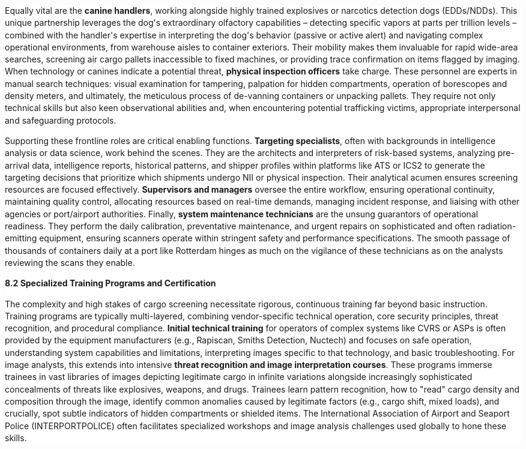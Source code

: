 Equally vital are the **canine handlers**, working alongside highly trained explosives or narcotics detection dogs (EDDs/NDDs). This unique partnership leverages the dog's extraordinary olfactory capabilities – detecting specific vapors at parts per trillion levels – combined with the handler's expertise in interpreting the dog's behavior (passive or active alert) and navigating complex operational environments, from warehouse aisles to container exteriors. Their mobility makes them invaluable for rapid wide-area searches, screening air cargo pallets inaccessible to fixed machines, or providing trace confirmation on items flagged by imaging. When technology or canines indicate a potential threat, **physical inspection officers** take charge. These personnel are experts in manual search techniques: visual examination for tampering, palpation for hidden compartments, operation of borescopes and density meters, and ultimately, the meticulous process of de-vanning containers or unpacking pallets. They require not only technical skills but also keen observational abilities and, when encountering potential trafficking victims, appropriate interpersonal and safeguarding protocols.

Supporting these frontline roles are critical enabling functions. **Targeting specialists**, often with backgrounds in intelligence analysis or data science, work behind the scenes. They are the architects and interpreters of risk-based systems, analyzing pre-arrival data, intelligence reports, historical patterns, and shipper profiles within platforms like ATS or ICS2 to generate the targeting decisions that prioritize which shipments undergo NII or physical inspection. Their analytical acumen ensures screening resources are focused effectively. **Supervisors and managers** oversee the entire workflow, ensuring operational continuity, maintaining quality control, allocating resources based on real-time demands, managing incident response, and liaising with other agencies or port/airport authorities. Finally, **system maintenance technicians** are the unsung guarantors of operational readiness. They perform the daily calibration, preventative maintenance, and urgent repairs on sophisticated and often radiation-emitting equipment, ensuring scanners operate within stringent safety and performance specifications. The smooth passage of thousands of containers daily at a port like Rotterdam hinges as much on the vigilance of these technicians as on the analysts reviewing the scans they enable.

**8.2 Specialized Training Programs and Certification**

The complexity and high stakes of cargo screening necessitate rigorous, continuous training far beyond basic instruction. Training programs are typically multi-layered, combining vendor-specific technical operation, core security principles, threat recognition, and procedural compliance. **Initial technical training** for operators of complex systems like CVRS or ASPs is often provided by the equipment manufacturers (e.g., Rapiscan, Smiths Detection, Nuctech) and focuses on safe operation, understanding system capabilities and limitations, interpreting images specific to that technology, and basic troubleshooting. For image analysts, this extends into intensive **threat recognition and image interpretation courses**. These programs immerse trainees in vast libraries of images depicting legitimate cargo in infinite variations alongside increasingly sophisticated concealments of threats like explosives, weapons, and drugs. Trainees learn pattern recognition, how to "read" cargo density and composition through the image, identify common anomalies caused by legitimate factors (e.g., cargo shift, mixed loads), and crucially, spot subtle indicators of hidden compartments or shielded items. The International Association of Airport and Seaport Police (INTERPORTPOLICE) often facilitates specialized workshops and image analysis challenges used globally to hone these skills.
